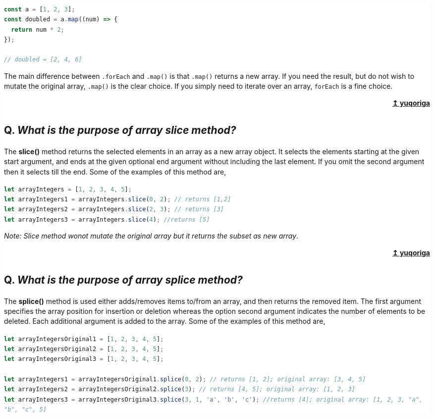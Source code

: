 ```js
const a = [1, 2, 3];
const doubled = a.map((num) => {
  return num * 2;
});

// doubled = [2, 4, 6]
```

The main difference between `.forEach` and `.map()` is that `.map()` returns a new array. If you need the result, but do not wish to mutate the original array, `.map()` is the clear choice. If you simply need to iterate over an array, `forEach` is a fine choice.

<div align="right">
    <b><a href="#">↥ yuqoriga</a></b>
</div>

## Q. **_What is the purpose of array slice method?_**

The **slice()** method returns the selected elements in an array as a new array object. It selects the elements starting at the given start argument, and ends at the given optional end argument without including the last element. If you omit the second argument then it selects till the end. Some of the examples of this method are,

```js
let arrayIntegers = [1, 2, 3, 4, 5];
let arrayIntegers1 = arrayIntegers.slice(0, 2); // returns [1,2]
let arrayIntegers2 = arrayIntegers.slice(2, 3); // returns [3]
let arrayIntegers3 = arrayIntegers.slice(4); //returns [5]
```

_Note: Slice method wonot mutate the original array but it returns the subset as new array_.

<div align="right">
    <b><a href="#">↥ yuqoriga</a></b>
</div>

## Q. **_What is the purpose of array splice method?_**

The **splice()** method is used either adds/removes items to/from an array, and then returns the removed item. The first argument specifies the array position for insertion or deletion whereas the option second argument indicates the number of elements to be deleted. Each additional argument is added to the array. Some of the examples of this method are,

```js
let arrayIntegersOriginal1 = [1, 2, 3, 4, 5];
let arrayIntegersOriginal2 = [1, 2, 3, 4, 5];
let arrayIntegersOriginal3 = [1, 2, 3, 4, 5];

let arrayIntegers1 = arrayIntegersOriginal1.splice(0, 2); // returns [1, 2]; original array: [3, 4, 5]
let arrayIntegers2 = arrayIntegersOriginal2.splice(3); // returns [4, 5]; original array: [1, 2, 3]
let arrayIntegers3 = arrayIntegersOriginal3.splice(3, 1, 'a', 'b', 'c'); //returns [4]; original array: [1, 2, 3, "a", "b", "c", 5]
```
